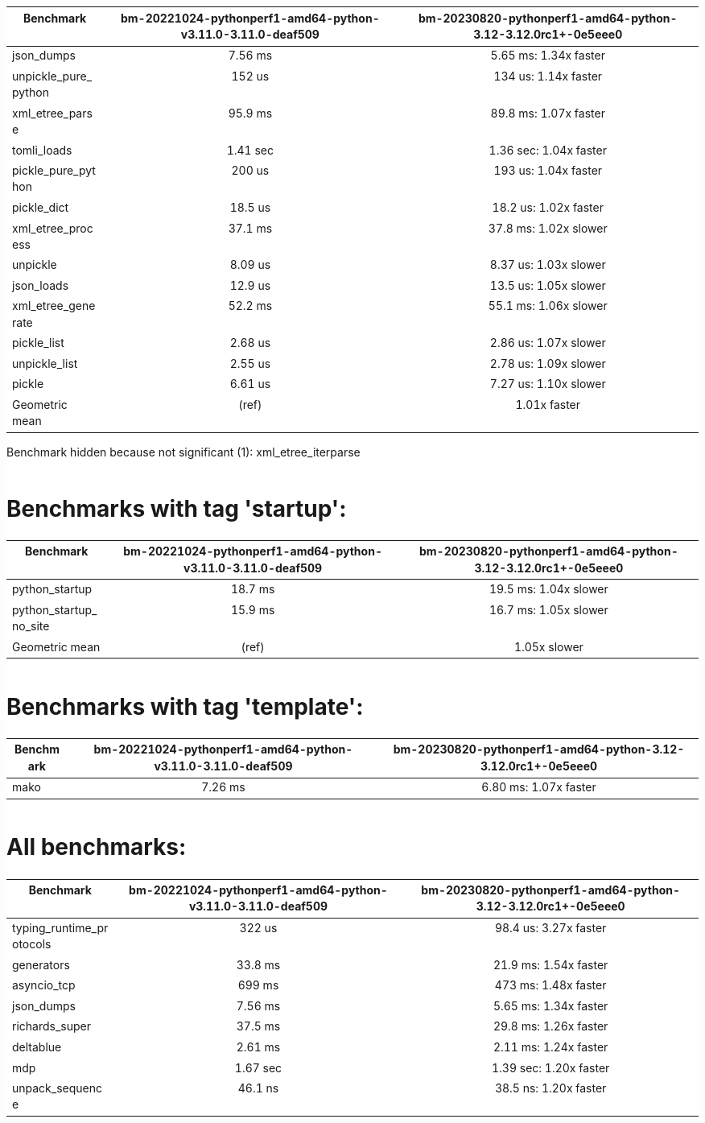 | Benchmark            | bm-20221024-pythonperf1-amd64-python-v3.11.0-3.11.0-deaf509 | bm-20230820-pythonperf1-amd64-python-3.12-3.12.0rc1+-0e5eee0 |
|----------------------|:-----------------------------------------------------------:|:------------------------------------------------------------:|
| json_dumps           | 7.56 ms                                                     | 5.65 ms: 1.34x faster                                        |
| unpickle_pure_python | 152 us                                                      | 134 us: 1.14x faster                                         |
| xml_etree_parse      | 95.9 ms                                                     | 89.8 ms: 1.07x faster                                        |
| tomli_loads          | 1.41 sec                                                    | 1.36 sec: 1.04x faster                                       |
| pickle_pure_python   | 200 us                                                      | 193 us: 1.04x faster                                         |
| pickle_dict          | 18.5 us                                                     | 18.2 us: 1.02x faster                                        |
| xml_etree_process    | 37.1 ms                                                     | 37.8 ms: 1.02x slower                                        |
| unpickle             | 8.09 us                                                     | 8.37 us: 1.03x slower                                        |
| json_loads           | 12.9 us                                                     | 13.5 us: 1.05x slower                                        |
| xml_etree_generate   | 52.2 ms                                                     | 55.1 ms: 1.06x slower                                        |
| pickle_list          | 2.68 us                                                     | 2.86 us: 1.07x slower                                        |
| unpickle_list        | 2.55 us                                                     | 2.78 us: 1.09x slower                                        |
| pickle               | 6.61 us                                                     | 7.27 us: 1.10x slower                                        |
| Geometric mean       | (ref)                                                       | 1.01x faster                                                 |

Benchmark hidden because not significant (1): xml_etree_iterparse

Benchmarks with tag 'startup':
==============================

| Benchmark              | bm-20221024-pythonperf1-amd64-python-v3.11.0-3.11.0-deaf509 | bm-20230820-pythonperf1-amd64-python-3.12-3.12.0rc1+-0e5eee0 |
|------------------------|:-----------------------------------------------------------:|:------------------------------------------------------------:|
| python_startup         | 18.7 ms                                                     | 19.5 ms: 1.04x slower                                        |
| python_startup_no_site | 15.9 ms                                                     | 16.7 ms: 1.05x slower                                        |
| Geometric mean         | (ref)                                                       | 1.05x slower                                                 |

Benchmarks with tag 'template':
===============================

| Benchmark | bm-20221024-pythonperf1-amd64-python-v3.11.0-3.11.0-deaf509 | bm-20230820-pythonperf1-amd64-python-3.12-3.12.0rc1+-0e5eee0 |
|-----------|:-----------------------------------------------------------:|:------------------------------------------------------------:|
| mako      | 7.26 ms                                                     | 6.80 ms: 1.07x faster                                        |

All benchmarks:
===============

| Benchmark                | bm-20221024-pythonperf1-amd64-python-v3.11.0-3.11.0-deaf509 | bm-20230820-pythonperf1-amd64-python-3.12-3.12.0rc1+-0e5eee0 |
|--------------------------|:-----------------------------------------------------------:|:------------------------------------------------------------:|
| typing_runtime_protocols | 322 us                                                      | 98.4 us: 3.27x faster                                        |
| generators               | 33.8 ms                                                     | 21.9 ms: 1.54x faster                                        |
| asyncio_tcp              | 699 ms                                                      | 473 ms: 1.48x faster                                         |
| json_dumps               | 7.56 ms                                                     | 5.65 ms: 1.34x faster                                        |
| richards_super           | 37.5 ms                                                     | 29.8 ms: 1.26x faster                                        |
| deltablue                | 2.61 ms                                                     | 2.11 ms: 1.24x faster                                        |
| mdp                      | 1.67 sec                                                    | 1.39 sec: 1.20x faster                                       |
| unpack_sequence          | 46.1 ns                                                     | 38.5 ns: 1.20x faster                                        |